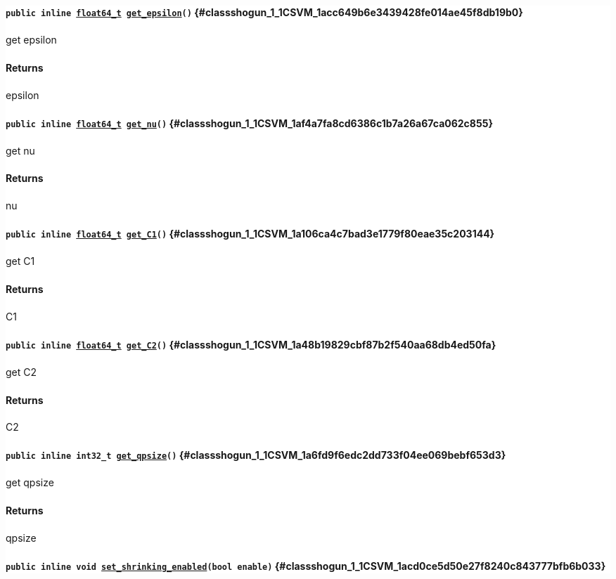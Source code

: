#### `public inline `[`float64_t`](#common_8h_1ac55f3ae81b5bc9053760baacf57e47f4)` `[`get_epsilon`](#classshogun_1_1CSVM_1acc649b6e3439428fe014ae45f8db19b0)`()` {#classshogun_1_1CSVM_1acc649b6e3439428fe014ae45f8db19b0}

get epsilon

#### Returns
epsilon

#### `public inline `[`float64_t`](#common_8h_1ac55f3ae81b5bc9053760baacf57e47f4)` `[`get_nu`](#classshogun_1_1CSVM_1af4a7fa8cd6386c1b7a26a67ca062c855)`()` {#classshogun_1_1CSVM_1af4a7fa8cd6386c1b7a26a67ca062c855}

get nu

#### Returns
nu

#### `public inline `[`float64_t`](#common_8h_1ac55f3ae81b5bc9053760baacf57e47f4)` `[`get_C1`](#classshogun_1_1CSVM_1a106ca4c7bad3e1779f80eae35c203144)`()` {#classshogun_1_1CSVM_1a106ca4c7bad3e1779f80eae35c203144}

get C1

#### Returns
C1

#### `public inline `[`float64_t`](#common_8h_1ac55f3ae81b5bc9053760baacf57e47f4)` `[`get_C2`](#classshogun_1_1CSVM_1a48b19829cbf87b2f540aa68db4ed50fa)`()` {#classshogun_1_1CSVM_1a48b19829cbf87b2f540aa68db4ed50fa}

get C2

#### Returns
C2

#### `public inline int32_t `[`get_qpsize`](#classshogun_1_1CSVM_1a6fd9f6edc2dd733f04ee069bebf653d3)`()` {#classshogun_1_1CSVM_1a6fd9f6edc2dd733f04ee069bebf653d3}

get qpsize

#### Returns
qpsize

#### `public inline void `[`set_shrinking_enabled`](#classshogun_1_1CSVM_1acd0ce5d50e27f8240c843777bfb6b033)`(bool enable)` {#classshogun_1_1CSVM_1acd0ce5d50e27f8240c843777bfb6b033}
